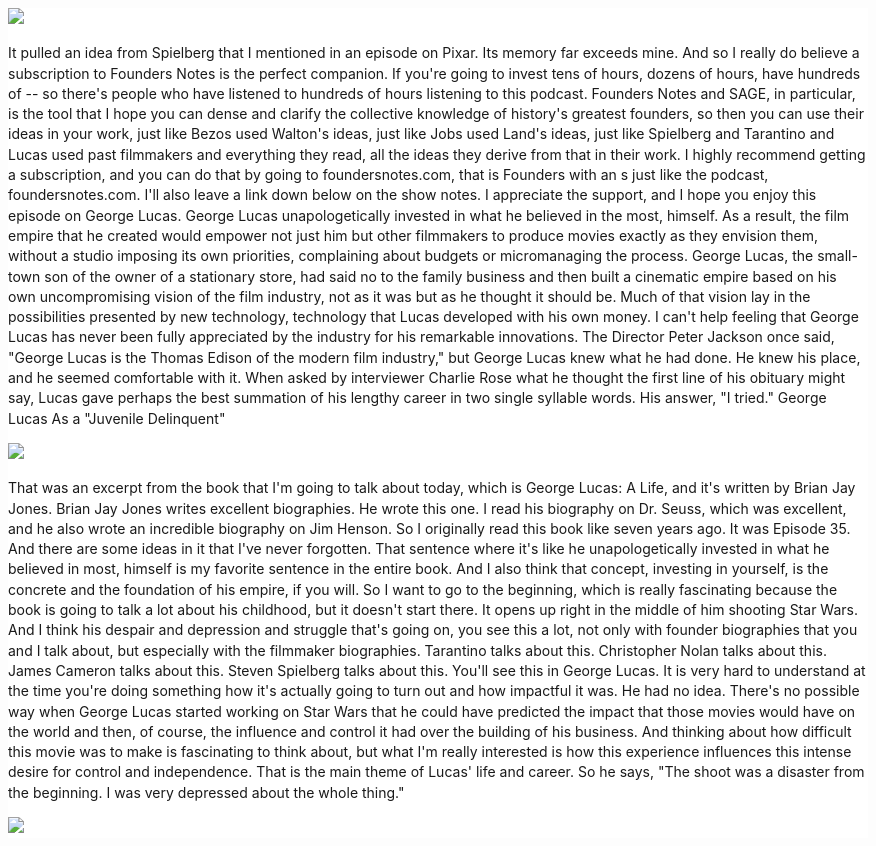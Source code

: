 ![](https://www.foundersnotes.com/static/images/new_icons/chevron-down-alt-thin.svg)

It pulled an idea from Spielberg that I mentioned in an episode on Pixar. Its memory far exceeds mine. And so I really do believe a subscription to Founders Notes is the perfect companion. If you're going to invest tens of hours, dozens of hours, have hundreds of -- so there's people who have listened to hundreds of hours listening to this podcast. Founders Notes and SAGE, in particular, is the tool that I hope you can dense and clarify the collective knowledge of history's greatest founders, so then you can use their ideas in your work, just like Bezos used Walton's ideas, just like Jobs used Land's ideas, just like Spielberg and Tarantino and Lucas used past filmmakers and everything they read, all the ideas they derive from that in their work. I highly recommend getting a subscription, and you can do that by going to foundersnotes.com, that is Founders with an s just like the podcast, foundersnotes.com. I'll also leave a link down below on the show notes. I appreciate the support, and I hope you enjoy this episode on George Lucas. George Lucas unapologetically invested in what he believed in the most, himself. As a result, the film empire that he created would empower not just him but other filmmakers to produce movies exactly as they envision them, without a studio imposing its own priorities, complaining about budgets or micromanaging the process. George Lucas, the small-town son of the owner of a stationary store, had said no to the family business and then built a cinematic empire based on his own uncompromising vision of the film industry, not as it was but as he thought it should be. Much of that vision lay in the possibilities presented by new technology, technology that Lucas developed with his own money. I can't help feeling that George Lucas has never been fully appreciated by the industry for his remarkable innovations. The Director Peter Jackson once said, "George Lucas is the Thomas Edison of the modern film industry," but George Lucas knew what he had done. He knew his place, and he seemed comfortable with it. When asked by interviewer Charlie Rose what he thought the first line of his obituary might say, Lucas gave perhaps the best summation of his lengthy career in two single syllable words. His answer, "I tried." George Lucas As a "Juvenile Delinquent"

![](https://www.foundersnotes.com/static/images/new_icons/chevron-down-alt-thin.svg)

That was an excerpt from the book that I'm going to talk about today, which is George Lucas: A Life, and it's written by Brian Jay Jones. Brian Jay Jones writes excellent biographies. He wrote this one. I read his biography on Dr. Seuss, which was excellent, and he also wrote an incredible biography on Jim Henson. So I originally read this book like seven years ago. It was Episode 35. And there are some ideas in it that I've never forgotten. That sentence where it's like he unapologetically invested in what he believed in most, himself is my favorite sentence in the entire book. And I also think that concept, investing in yourself, is the concrete and the foundation of his empire, if you will. So I want to go to the beginning, which is really fascinating because the book is going to talk a lot about his childhood, but it doesn't start there. It opens up right in the middle of him shooting Star Wars. And I think his despair and depression and struggle that's going on, you see this a lot, not only with founder biographies that you and I talk about, but especially with the filmmaker biographies. Tarantino talks about this. Christopher Nolan talks about this. James Cameron talks about this. Steven Spielberg talks about this. You'll see this in George Lucas. It is very hard to understand at the time you're doing something how it's actually going to turn out and how impactful it was. He had no idea. There's no possible way when George Lucas started working on Star Wars that he could have predicted the impact that those movies would have on the world and then, of course, the influence and control it had over the building of his business. And thinking about how difficult this movie was to make is fascinating to think about, but what I'm really interested is how this experience influences this intense desire for control and independence. That is the main theme of Lucas' life and career. So he says, "The shoot was a disaster from the beginning. I was very depressed about the whole thing."

![](https://www.foundersnotes.com/static/images/new_icons/chevron-down-alt-thin.svg)

